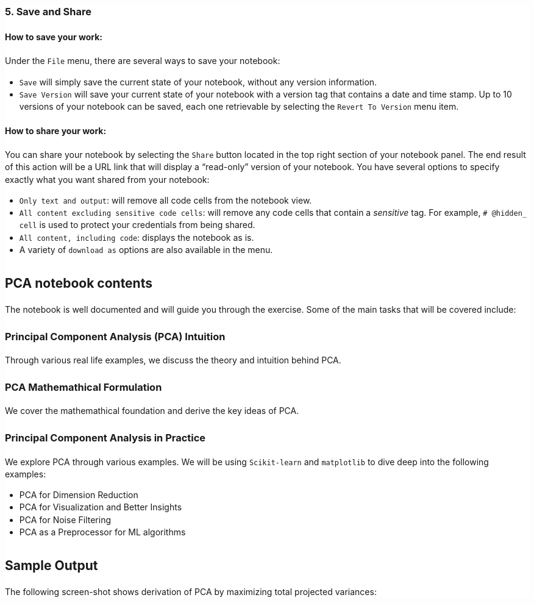 ### 5. Save and Share

#### How to save your work:

Under the `File` menu, there are several ways to save your notebook:

* `Save` will simply save the current state of your notebook, without any version
  information.
* `Save Version` will save your current state of your notebook with a version tag
  that contains a date and time stamp. Up to 10 versions of your notebook can be
  saved, each one retrievable by selecting the `Revert To Version` menu item.

#### How to share your work:

You can share your notebook by selecting the `Share` button located in the top
right section of your notebook panel. The end result of this action will be a URL
link that will display a “read-only” version of your notebook. You have several
options to specify exactly what you want shared from your notebook:

* `Only text and output`: will remove all code cells from the notebook view.
* `All content excluding sensitive code cells`:  will remove any code cells
  that contain a *sensitive* tag. For example, `# @hidden_cell` is used to protect
  your credentials from being shared.
* `All content, including code`: displays the notebook as is.
* A variety of `download as` options are also available in the menu.

## PCA notebook contents

The notebook is well documented and will guide you through the exercise. Some of the main tasks that will be covered include:

### Principal Component Analysis (PCA) Intuition

Through various real life examples, we discuss the theory and intuition behind PCA.

### PCA Mathemathical Formulation

We cover the mathemathical foundation and derive the key ideas of PCA.

### Principal Component Analysis in Practice

We explore PCA through various examples. We will be using `Scikit-learn` and `matplotlib` to dive deep into the following examples:

* PCA for Dimension Reduction
* PCA for Visualization and Better Insights
* PCA for Noise Filtering
* PCA as a Preprocessor for ML algorithms

## Sample Output

The following screen-shot shows derivation of PCA by maximizing total projected variances:
